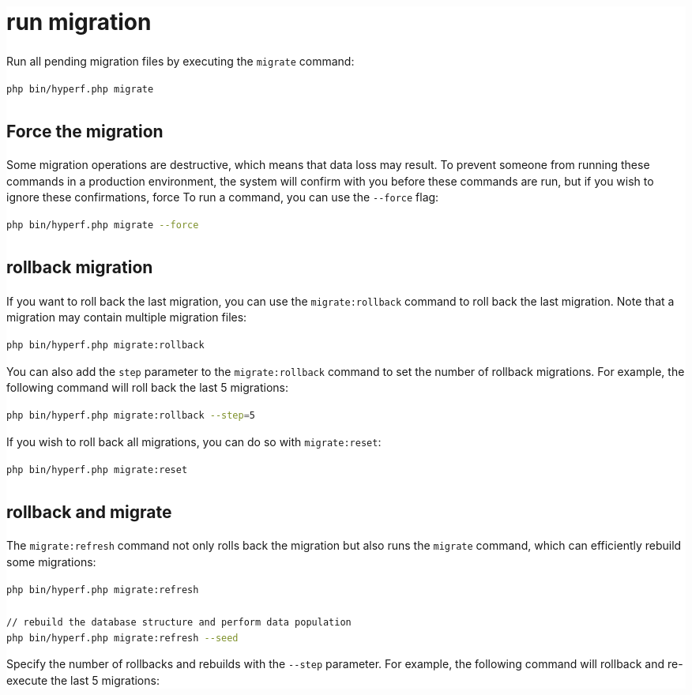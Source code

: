 ```php
```

# run migration

Run all pending migration files by executing the `migrate` command:

```bash
php bin/hyperf.php migrate
```

## Force the migration

Some migration operations are destructive, which means that data loss may result. To prevent someone from running these commands in a production environment, the system will confirm with you before these commands are run, but if you wish to ignore these confirmations, force To run a command, you can use the `--force` flag:

```bash
php bin/hyperf.php migrate --force
```

## rollback migration

If you want to roll back the last migration, you can use the `migrate:rollback` command to roll back the last migration. Note that a migration may contain multiple migration files:

```bash
php bin/hyperf.php migrate:rollback
```

You can also add the `step` parameter to the `migrate:rollback` command to set the number of rollback migrations. For example, the following command will roll back the last 5 migrations:

```bash
php bin/hyperf.php migrate:rollback --step=5
```

If you wish to roll back all migrations, you can do so with `migrate:reset`:

```bash
php bin/hyperf.php migrate:reset
```

## rollback and migrate

The `migrate:refresh` command not only rolls back the migration but also runs the `migrate` command, which can efficiently rebuild some migrations:

```bash
php bin/hyperf.php migrate:refresh

// rebuild the database structure and perform data population
php bin/hyperf.php migrate:refresh --seed
```

Specify the number of rollbacks and rebuilds with the `--step` parameter. For example, the following command will rollback and re-execute the last 5 migrations:
